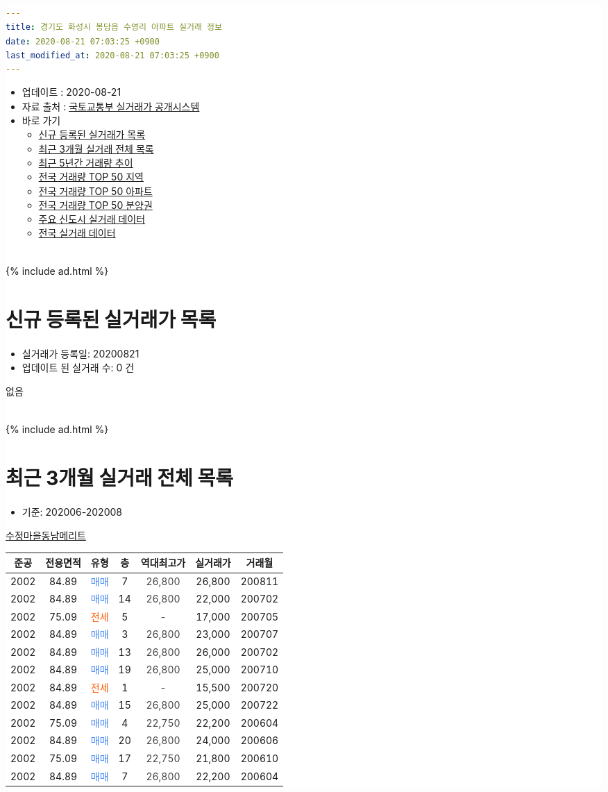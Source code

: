 ```yaml
---
title: 경기도 화성시 봉담읍 수영리 아파트 실거래 정보
date: 2020-08-21 07:03:25 +0900
last_modified_at: 2020-08-21 07:03:25 +0900
---
```


* 업데이트 : 2020-08-21
* 자료 출처 : [국토교통부 실거래가 공개시스템](http://rt.molit.go.kr)
* 바로 가기
    * [신규 등록된 실거래가 목록](#신규-등록된-실거래가-목록)
    * [최근 3개월 실거래 전체 목록](#최근-3개월-실거래-전체-목록)
    * [최근 5년간 거래량 추이](#최근-5년간-거래량-추이)
    * [전국 거래량 TOP 50 지역](https://inasie.github.io/apt-trade-info/최근-3개월-전국에서-가장-거래가-많이-발생한-지역)
    * [전국 거래량 TOP 50 아파트](https://inasie.github.io/apt-trade-info/최근-3개월-전국에서-가장-거래가-많이-발생한-아파트)
    * [전국 거래량 TOP 50 분양권](https://inasie.github.io/apt-trade-info/최근-3개월-전국에서-가장-거래가-많이-발생한-분양권)
    * [주요 신도시 실거래 데이터](https://inasie.github.io/apt-trade-info/주요-신도시)
    * [전국 실거래 데이터](https://inasie.github.io/apt-trade-info/전국)
<br>
{% include ad.html %}
<br>

# 신규 등록된 실거래가 목록
* 실거래가 등록일: 20200821
* 업데이트 된 실거래 수: 0 건

없음

<br>
{% include ad.html %}
<br>

# 최근 3개월 실거래 전체 목록
* 기준: 202006-202008


[수정마을동남메리트](https://search.naver.com/search.naver?query=%EA%B2%BD%EA%B8%B0%EB%8F%84+%ED%99%94%EC%84%B1%EC%8B%9C+%EB%B4%89%EB%8B%B4%EC%9D%8D+%EC%88%98%EC%98%81%EB%A6%AC+%EC%88%98%EC%A0%95%EB%A7%88%EC%9D%84%EB%8F%99%EB%82%A8%EB%A9%94%EB%A6%AC%ED%8A%B8)

|준공|전용면적|유형|층|역대최고가|실거래가|거래월|
|:---:|:---:|:---:|:---:|:---:|:---:|:---:|
|2002|84.89|<span style="color:#4285f3">매매</span>|7|<span style="color:#444444">26,800</span>|26,800|200811|
|2002|84.89|<span style="color:#4285f3">매매</span>|14|<span style="color:#444444">26,800</span>|22,000|200702|
|2002|75.09|<span style="color:#ff5a00">전세</span>|5|<span style="color:#444444">-</span>|17,000|200705|
|2002|84.89|<span style="color:#4285f3">매매</span>|3|<span style="color:#444444">26,800</span>|23,000|200707|
|2002|84.89|<span style="color:#4285f3">매매</span>|13|<span style="color:#444444">26,800</span>|26,000|200702|
|2002|84.89|<span style="color:#4285f3">매매</span>|19|<span style="color:#444444">26,800</span>|25,000|200710|
|2002|84.89|<span style="color:#ff5a00">전세</span>|1|<span style="color:#444444">-</span>|15,500|200720|
|2002|84.89|<span style="color:#4285f3">매매</span>|15|<span style="color:#444444">26,800</span>|25,000|200722|
|2002|75.09|<span style="color:#4285f3">매매</span>|4|<span style="color:#444444">22,750</span>|22,200|200604|
|2002|84.89|<span style="color:#4285f3">매매</span>|20|<span style="color:#444444">26,800</span>|24,000|200606|
|2002|75.09|<span style="color:#4285f3">매매</span>|17|<span style="color:#444444">22,750</span>|21,800|200610|
|2002|84.89|<span style="color:#4285f3">매매</span>|7|<span style="color:#444444">26,800</span>|22,200|200604|
